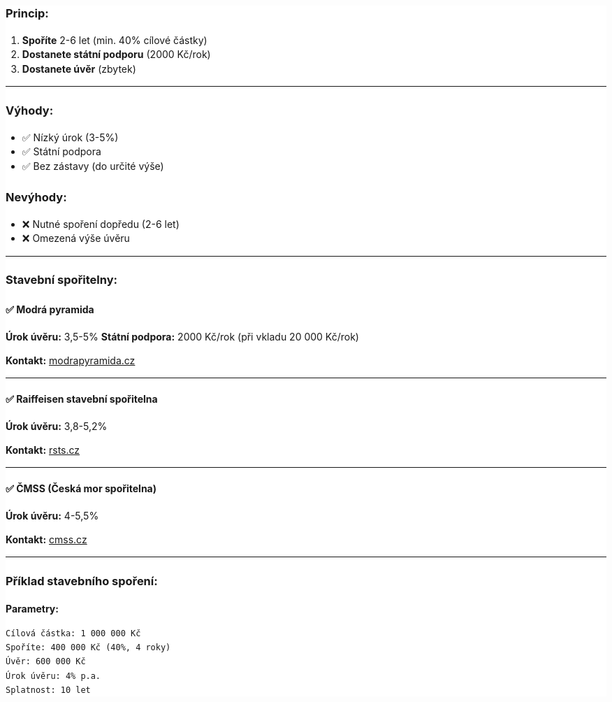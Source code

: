 ### Princip:

1. **Spoříte** 2-6 let (min. 40% cílové částky)
2. **Dostanete státní podporu** (2000 Kč/rok)
3. **Dostanete úvěr** (zbytek)

---

### Výhody:

- ✅ Nízký úrok (3-5%)
- ✅ Státní podpora
- ✅ Bez zástavy (do určité výše)

### Nevýhody:

- ❌ Nutné spoření dopředu (2-6 let)
- ❌ Omezená výše úvěru

---

### Stavební spořitelny:

#### ✅ Modrá pyramida

**Úrok úvěru:** 3,5-5%
**Státní podpora:** 2000 Kč/rok (při vkladu 20 000 Kč/rok)

**Kontakt:** [modrapyramida.cz](https://www.modrapyramida.cz)

---

#### ✅ Raiffeisen stavební spořitelna

**Úrok úvěru:** 3,8-5,2%

**Kontakt:** [rsts.cz](https://www.rsts.cz)

---

#### ✅ ČMSS (Česká mor spořitelna)

**Úrok úvěru:** 4-5,5%

**Kontakt:** [cmss.cz](https://www.cmss.cz)

---

### Příklad stavebního spoření:

**Parametry:**
```
Cílová částka: 1 000 000 Kč
Spoříte: 400 000 Kč (40%, 4 roky)
Úvěr: 600 000 Kč
Úrok úvěru: 4% p.a.
Splatnost: 10 let
```
